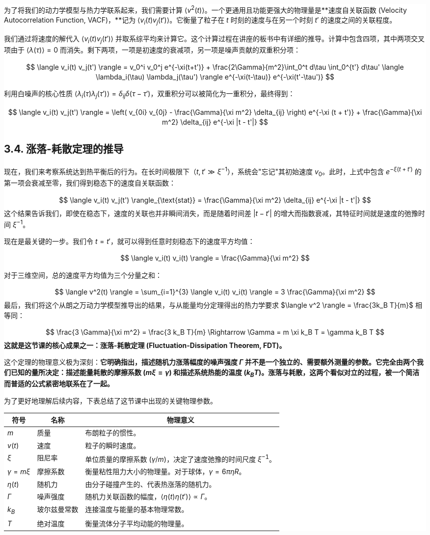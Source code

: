 为了将我们的动力学模型与热力学联系起来，我们需要计算 $\langle v^2(t) \rangle$。一个更通用且功能更强大的物理量是**速度自关联函数 (Velocity Autocorrelation Function, VACF)，**记为 $\langle v_i(t) v_j(t') \rangle$。它衡量了粒子在 $t$ 时刻的速度与在另一个时刻 $t'$ 的速度之间的关联程度。

我们通过将速度的解代入 $\langle v_i(t) v_j(t') \rangle$ 并取系综平均来计算它。这个计算过程在讲座的板书中有详细的推导。计算中包含四项，其中两项交叉项由于 $\langle \lambda(\tau) \rangle = 0$ 而消失。剩下两项，一项是初速度的衰减项，另一项是噪声贡献的双重积分项：

$$
\langle v_i(t) v_j(t') \rangle = v_0^i v_0^j e^{-\xi(t+t')} + \frac{2\Gamma}{m^2}\int_0^t d\tau \int_0^{t'} d\tau' \langle \lambda_i(\tau) \lambda_j(\tau') \rangle e^{-\xi(t-\tau)} e^{-\xi(t'-\tau')}
$$

利用白噪声的核心性质 $\langle \lambda_i(\tau) \lambda_j(\tau') \rangle = \delta_{ij}\delta(\tau-\tau')$，双重积分可以被简化为一重积分，最终得到：

$$
\langle v_i(t) v_j(t') \rangle = \left( v_{0i} v_{0j} - \frac{\Gamma}{\xi m^2} \delta_{ij} \right) e^{-\xi (t + t')} + \frac{\Gamma}{\xi m^2} \delta_{ij} e^{-\xi |t - t'|}
$$
## 3.4. 涨落-耗散定理的推导

现在，我们来考察系统达到热平衡后的行为。在长时间极限下（$t, t' \gg \xi^{-1}$），系统会"忘记"其初始速度 $v_0$。此时，上式中包含 $e^{-\xi(t+t')}$ 的第一项会衰减至零，我们得到稳态下的速度自关联函数：

$$
\langle v_i(t) v_j(t') \rangle_{\text{stat}} = \frac{\Gamma}{\xi m^2} \delta_{ij} e^{-\xi |t - t'|}
$$
这个结果告诉我们，即使在稳态下，速度的关联也并非瞬间消失，而是随着时间差 $|t-t'|$ 的增大而指数衰减，其特征时间就是速度的弛豫时间 $\xi^{-1}$。

现在是最关键的一步。我们令 $t=t'$，就可以得到任意时刻稳态下的速度平方均值：

$$
\langle v_i(t) v_i(t) \rangle = \frac{\Gamma}{\xi m^2}
$$

对于三维空间，总的速度平方均值为三个分量之和：

$$
\langle v^2(t) \rangle = \sum_{i=1}^{3} \langle v_i(t) v_i(t) \rangle = 3 \frac{\Gamma}{\xi m^2}
$$
最后，我们将这个从朗之万动力学模型推导出的结果，与从能量均分定理得出的热力学要求 $\langle v^2 \rangle = \frac{3k_B T}{m}$ 相等同：

$$
\frac{3 \Gamma}{\xi m^2} = \frac{3 k_B T}{m} \Rightarrow \Gamma = m \xi k_B T = \gamma k_B T
$$
**这就是这节课的核心成果之一：涨落-耗散定理 (Fluctuation-Dissipation Theorem, FDT)。**

这个定理的物理意义极为深刻：**它明确指出，描述随机力涨落幅度的噪声强度 $\Gamma$ 并不是一个独立的、需要额外测量的参数。它完全由两个我们已知的量所决定：描述能量耗散的摩擦系数 ($m\xi = \gamma$) 和描述系统热能的温度 ($k_B T$)。涨落与耗散，这两个看似对立的过程，被一个简洁而普适的公式紧密地联系在了一起。**

为了更好地理解后续内容，下表总结了这节课中出现的关键物理参数。



| 符号 | 名称 | **物理意义** |
| --- | --- | --- |
| $m$ | 质量 | 布朗粒子的惯性。 |
| $v(t)$ | 速度 | 粒子的瞬时速度。 |
| $\xi$ | 阻尼率 | 单位质量的摩擦系数 ($\gamma / m$)，决定了速度弛豫的时间尺度 $\xi^{-1}$。 |
| $\gamma = m\xi$ | 摩擦系数 | 衡量粘性阻力大小的物理量。对于球体，$\gamma = 6\pi\eta R$。 |
| $\eta(t)$ | 随机力 | 由分子碰撞产生的、代表热涨落的随机力。 |
| $\Gamma$ | 噪声强度 | 随机力关联函数的幅度，$\langle \eta(t)\eta(t') \rangle \propto \Gamma$。 |
| $k_B$ | 玻尔兹曼常数 | 连接温度与能量的基本物理常数。 |
| $T$ | 绝对温度 | 衡量流体分子平均动能的物理量。 |